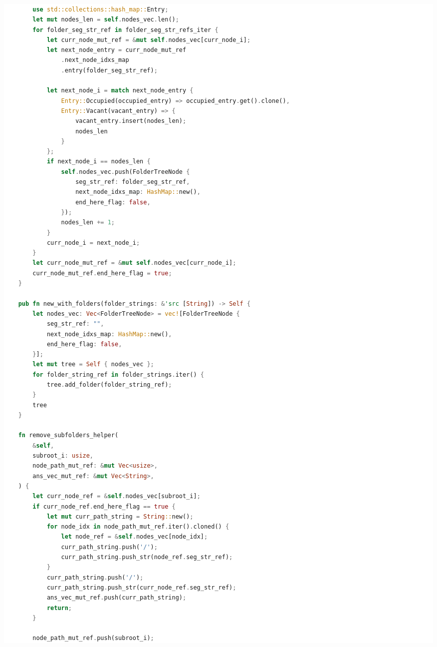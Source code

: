 ```rust
        use std::collections::hash_map::Entry;
        let mut nodes_len = self.nodes_vec.len();
        for folder_seg_str_ref in folder_seg_str_refs_iter {
            let curr_node_mut_ref = &mut self.nodes_vec[curr_node_i];
            let next_node_entry = curr_node_mut_ref
                .next_node_idxs_map
                .entry(folder_seg_str_ref);

            let next_node_i = match next_node_entry {
                Entry::Occupied(occupied_entry) => occupied_entry.get().clone(),
                Entry::Vacant(vacant_entry) => {
                    vacant_entry.insert(nodes_len);
                    nodes_len
                }
            };
            if next_node_i == nodes_len {
                self.nodes_vec.push(FolderTreeNode {
                    seg_str_ref: folder_seg_str_ref,
                    next_node_idxs_map: HashMap::new(),
                    end_here_flag: false,
                });
                nodes_len += 1;
            }
            curr_node_i = next_node_i;
        }
        let curr_node_mut_ref = &mut self.nodes_vec[curr_node_i];
        curr_node_mut_ref.end_here_flag = true;
    }

    pub fn new_with_folders(folder_strings: &'src [String]) -> Self {
        let nodes_vec: Vec<FolderTreeNode> = vec![FolderTreeNode {
            seg_str_ref: "",
            next_node_idxs_map: HashMap::new(),
            end_here_flag: false,
        }];
        let mut tree = Self { nodes_vec };
        for folder_string_ref in folder_strings.iter() {
            tree.add_folder(folder_string_ref);
        }
        tree
    }

    fn remove_subfolders_helper(
        &self,
        subroot_i: usize,
        node_path_mut_ref: &mut Vec<usize>,
        ans_vec_mut_ref: &mut Vec<String>,
    ) {
        let curr_node_ref = &self.nodes_vec[subroot_i];
        if curr_node_ref.end_here_flag == true {
            let mut curr_path_string = String::new();
            for node_idx in node_path_mut_ref.iter().cloned() {
                let node_ref = &self.nodes_vec[node_idx];
                curr_path_string.push('/');
                curr_path_string.push_str(node_ref.seg_str_ref);
            }
            curr_path_string.push('/');
            curr_path_string.push_str(curr_node_ref.seg_str_ref);
            ans_vec_mut_ref.push(curr_path_string);
            return;
        }

        node_path_mut_ref.push(subroot_i);
```
